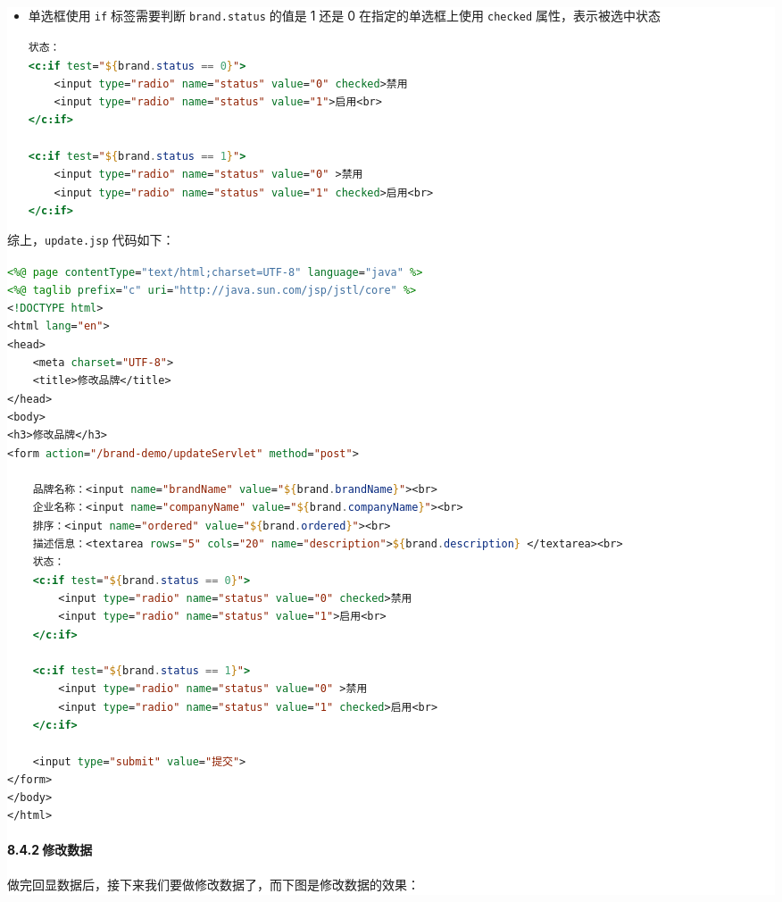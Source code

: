 * 单选框使用 `if` 标签需要判断 `brand.status` 的值是 1 还是 0 在指定的单选框上使用 `checked` 属性，表示被选中状态

  ```jsp
  状态：
  <c:if test="${brand.status == 0}">
      <input type="radio" name="status" value="0" checked>禁用
      <input type="radio" name="status" value="1">启用<br>
  </c:if>
  
  <c:if test="${brand.status == 1}">
      <input type="radio" name="status" value="0" >禁用
      <input type="radio" name="status" value="1" checked>启用<br>
  </c:if>
  ```

综上，`update.jsp` 代码如下：

```jsp
<%@ page contentType="text/html;charset=UTF-8" language="java" %>
<%@ taglib prefix="c" uri="http://java.sun.com/jsp/jstl/core" %>
<!DOCTYPE html>
<html lang="en">
<head>
    <meta charset="UTF-8">
    <title>修改品牌</title>
</head>
<body>
<h3>修改品牌</h3>
<form action="/brand-demo/updateServlet" method="post">

    品牌名称：<input name="brandName" value="${brand.brandName}"><br>
    企业名称：<input name="companyName" value="${brand.companyName}"><br>
    排序：<input name="ordered" value="${brand.ordered}"><br>
    描述信息：<textarea rows="5" cols="20" name="description">${brand.description} </textarea><br>
    状态：
    <c:if test="${brand.status == 0}">
        <input type="radio" name="status" value="0" checked>禁用
        <input type="radio" name="status" value="1">启用<br>
    </c:if>

    <c:if test="${brand.status == 1}">
        <input type="radio" name="status" value="0" >禁用
        <input type="radio" name="status" value="1" checked>启用<br>
    </c:if>

    <input type="submit" value="提交">
</form>
</body>
</html>
```

#### 8.4.2  修改数据

做完回显数据后，接下来我们要做修改数据了，而下图是修改数据的效果：
